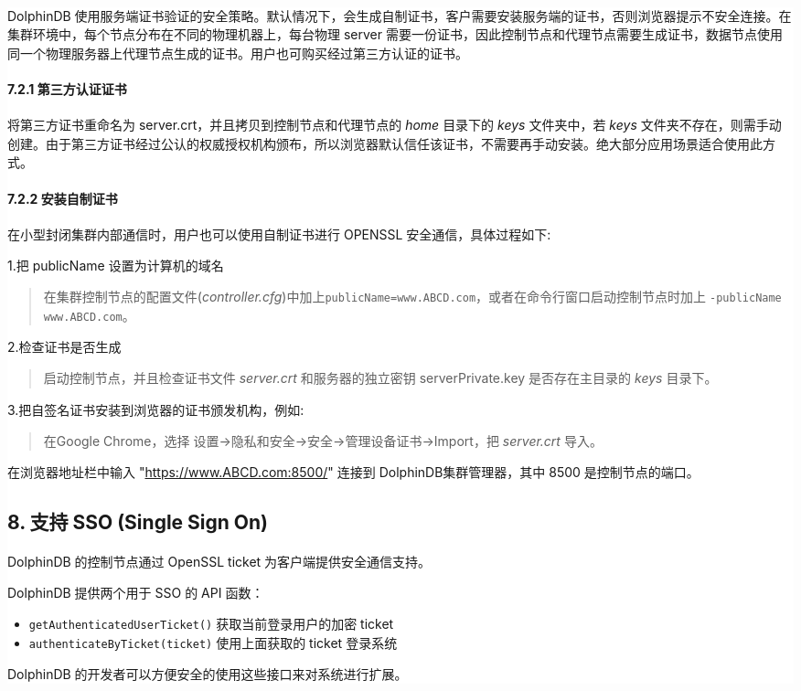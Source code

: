 DolphinDB 使用服务端证书验证的安全策略。默认情况下，会生成自制证书，客户需要安装服务端的证书，否则浏览器提示不安全连接。在集群环境中，每个节点分布在不同的物理机器上，每台物理 server 需要一份证书，因此控制节点和代理节点需要生成证书，数据节点使用同一个物理服务器上代理节点生成的证书。用户也可购买经过第三方认证的证书。

#### 7.2.1 第三方认证证书 

将第三方证书重命名为 server.crt，并且拷贝到控制节点和代理节点的 *home* 目录下的 *keys* 文件夹中，若 *keys* 文件夹不存在，则需手动创建。由于第三方证书经过公认的权威授权机构颁布，所以浏览器默认信任该证书，不需要再手动安装。绝大部分应用场景适合使用此方式。

#### 7.2.2 安装自制证书 

在小型封闭集群内部通信时，用户也可以使用自制证书进行 OPENSSL 安全通信，具体过程如下:

1.把 publicName 设置为计算机的域名

> 在集群控制节点的配置文件(*controller.cfg*)中加上`publicName=www.ABCD.com`，或者在命令行窗口启动控制节点时加上 `-publicName www.ABCD.com`。

2.检查证书是否生成

> 启动控制节点，并且检查证书文件 *server.crt* 和服务器的独立密钥 serverPrivate.key 是否存在主目录的 *keys* 目录下。

3.把自签名证书安装到浏览器的证书颁发机构，例如:

> 在Google Chrome，选择 设置->隐私和安全->安全->管理设备证书->Import，把 *server.crt* 导入。

在浏览器地址栏中输入 "https://www.ABCD.com:8500/" 连接到 DolphinDB集群管理器，其中 8500 是控制节点的端口。

## 8. 支持 SSO (Single Sign On)

DolphinDB 的控制节点通过 OpenSSL ticket 为客户端提供安全通信支持。

DolphinDB 提供两个用于 SSO 的 API 函数：

- `getAuthenticatedUserTicket()` 获取当前登录用户的加密 ticket
- `authenticateByTicket(ticket)` 使用上面获取的 ticket 登录系统

DolphinDB 的开发者可以方便安全的使用这些接口来对系统进行扩展。